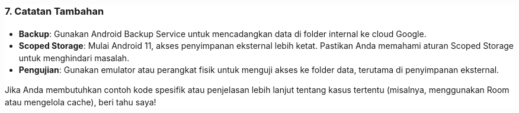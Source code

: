 ### 7. **Catatan Tambahan**
   - **Backup**: Gunakan Android Backup Service untuk mencadangkan data di folder internal ke cloud Google.
   - **Scoped Storage**: Mulai Android 11, akses penyimpanan eksternal lebih ketat. Pastikan Anda memahami aturan Scoped Storage untuk menghindari masalah.
   - **Pengujian**: Gunakan emulator atau perangkat fisik untuk menguji akses ke folder data, terutama di penyimpanan eksternal.

Jika Anda membutuhkan contoh kode spesifik atau penjelasan lebih lanjut tentang kasus tertentu (misalnya, menggunakan Room atau mengelola cache), beri tahu saya!